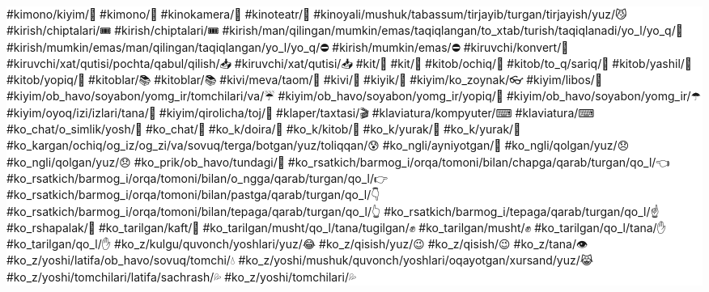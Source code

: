 #kimono/kiyim/👘
#kimono/👘
#kinokamera/🎥
#kinoteatr/🎦
#kinoyali/mushuk/tabassum/tirjayib/turgan/tirjayish/yuz/😼
#kirish/chiptalari/🎟
#kirish/chiptalari/🎟
#kirish/man/qilingan/mumkin/emas/taqiqlangan/to_xtab/turish/taqiqlanadi/yo_l/yo_q/🚫
#kirish/mumkin/emas/man/qilingan/taqiqlangan/yo_l/yo_q/⛔
#kirish/mumkin/emas/⛔
#kiruvchi/konvert/📨
#kiruvchi/xat/qutisi/pochta/qabul/qilish/📥
#kiruvchi/xat/qutisi/📥
#kit/🐋
#kit/🐋
#kitob/ochiq/📖
#kitob/to_q/sariq/📙
#kitob/yashil/📗
#kitob/yopiq/📕
#kitoblar/📚
#kitoblar/📚
#kivi/meva/taom/🥝
#kivi/🥝
#kiyik/🦌
#kiyim/ko_zoynak/👓
#kiyim/libos/👗
#kiyim/ob_havo/soyabon/yomg_ir/tomchilari/va/☔
#kiyim/ob_havo/soyabon/yomg_ir/yopiq/🌂
#kiyim/ob_havo/soyabon/yomg_ir/☂
#kiyim/oyoq/izi/izlari/tana/👣
#kiyim/qirolicha/toj/👑
#klaper/taxtasi/🎬
#klaviatura/kompyuter/⌨
#klaviatura/⌨
#ko_chat/o_simlik/yosh/🌱
#ko_chat/🌱
#ko_k/doira/🔵
#ko_k/kitob/📘
#ko_k/yurak/💙
#ko_k/yurak/💙
#ko_kargan/ochiq/og_iz/og_zi/va/sovuq/terga/botgan/yuz/toliqqan/😰
#ko_ngli/ayniyotgan/🤢
#ko_ngli/qolgan/yuz/😞
#ko_ngli/qolgan/yuz/😞
#ko_prik/ob_havo/tundagi/🌉
#ko_rsatkich/barmog_i/orqa/tomoni/bilan/chapga/qarab/turgan/qo_l/👈
#ko_rsatkich/barmog_i/orqa/tomoni/bilan/o_ngga/qarab/turgan/qo_l/👉
#ko_rsatkich/barmog_i/orqa/tomoni/bilan/pastga/qarab/turgan/qo_l/👇
#ko_rsatkich/barmog_i/orqa/tomoni/bilan/tepaga/qarab/turgan/qo_l/👆
#ko_rsatkich/barmog_i/tepaga/qarab/turgan/qo_l/☝
#ko_rshapalak/🦇
#ko_tarilgan/kaft/🤚
#ko_tarilgan/musht/qo_l/tana/tugilgan/✊
#ko_tarilgan/musht/✊
#ko_tarilgan/qo_l/tana/✋
#ko_tarilgan/qo_l/✋
#ko_z/kulgu/quvonch/yoshlari/yuz/😂
#ko_z/qisish/yuz/😉
#ko_z/qisish/😉
#ko_z/tana/👁
#ko_z/yoshi/latifa/ob_havo/sovuq/tomchi/💧
#ko_z/yoshi/mushuk/quvonch/yoshlari/oqayotgan/xursand/yuz/😹
#ko_z/yoshi/tomchilari/latifa/sachrash/💦
#ko_z/yoshi/tomchilari/💦